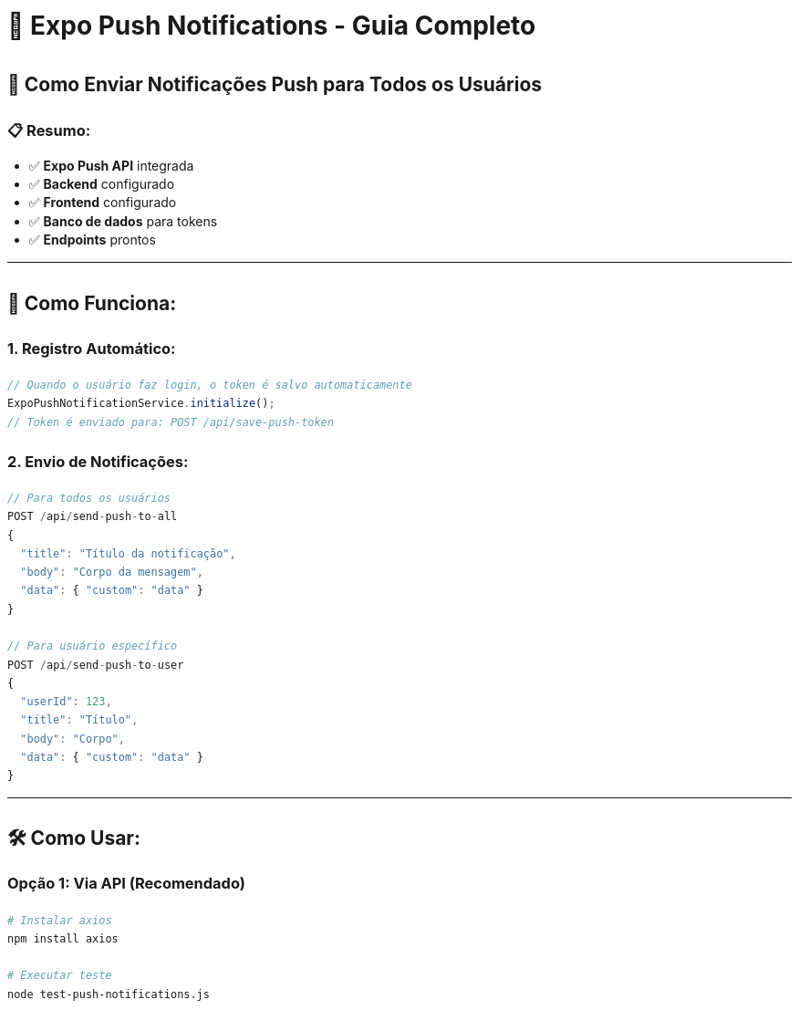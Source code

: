# 📱 Expo Push Notifications - Guia Completo

## 🎯 **Como Enviar Notificações Push para Todos os Usuários**

### **📋 Resumo:**
- ✅ **Expo Push API** integrada
- ✅ **Backend** configurado
- ✅ **Frontend** configurado
- ✅ **Banco de dados** para tokens
- ✅ **Endpoints** prontos

---

## 🚀 **Como Funciona:**

### **1. Registro Automático:**
```javascript
// Quando o usuário faz login, o token é salvo automaticamente
ExpoPushNotificationService.initialize();
// Token é enviado para: POST /api/save-push-token
```

### **2. Envio de Notificações:**
```javascript
// Para todos os usuários
POST /api/send-push-to-all
{
  "title": "Título da notificação",
  "body": "Corpo da mensagem",
  "data": { "custom": "data" }
}

// Para usuário específico
POST /api/send-push-to-user
{
  "userId": 123,
  "title": "Título",
  "body": "Corpo",
  "data": { "custom": "data" }
}
```

---

## 🛠️ **Como Usar:**

### **Opção 1: Via API (Recomendado)**
```bash
# Instalar axios
npm install axios

# Executar teste
node test-push-notifications.js
```
